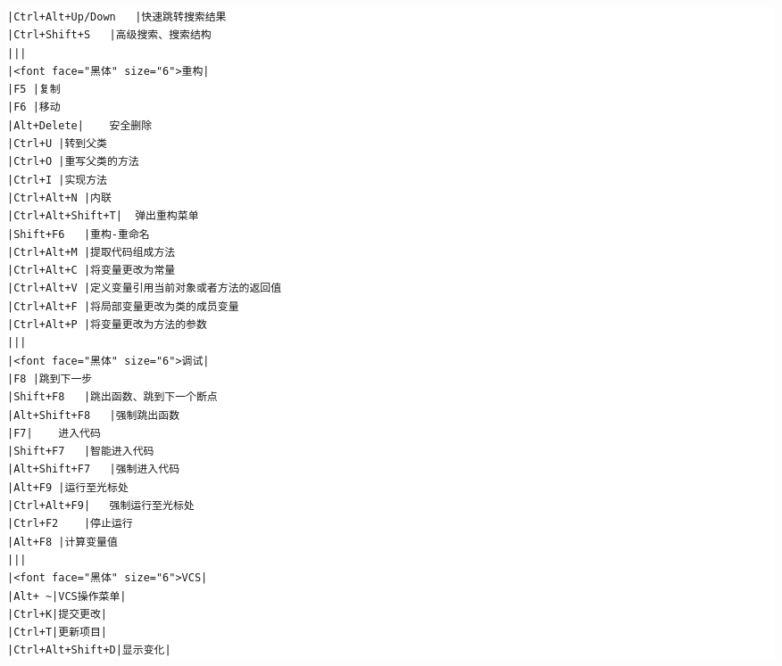     |Ctrl+Alt+Up/Down	|快速跳转搜索结果
    |Ctrl+Shift+S	|高级搜索、搜索结构
    |||
    |<font face="黑体" size="6">重构|
    |F5	|复制
    |F6	|移动
    |Alt+Delete|	安全删除
    |Ctrl+U	|转到父类
    |Ctrl+O	|重写父类的方法
    |Ctrl+I	|实现方法
    |Ctrl+Alt+N	|内联
    |Ctrl+Alt+Shift+T|	弹出重构菜单
    |Shift+F6	|重构-重命名
    |Ctrl+Alt+M	|提取代码组成方法
    |Ctrl+Alt+C	|将变量更改为常量
    |Ctrl+Alt+V	|定义变量引用当前对象或者方法的返回值
    |Ctrl+Alt+F	|将局部变量更改为类的成员变量
    |Ctrl+Alt+P	|将变量更改为方法的参数
    |||
    |<font face="黑体" size="6">调试|
    |F8	|跳到下一步
    |Shift+F8	|跳出函数、跳到下一个断点
    |Alt+Shift+F8	|强制跳出函数
    |F7|	进入代码
    |Shift+F7	|智能进入代码
    |Alt+Shift+F7	|强制进入代码
    |Alt+F9	|运行至光标处
    |Ctrl+Alt+F9|	强制运行至光标处
    |Ctrl+F2	|停止运行
    |Alt+F8	|计算变量值
    |||
    |<font face="黑体" size="6">VCS|
    |Alt+ ~|VCS操作菜单|
    |Ctrl+K|提交更改|
    |Ctrl+T|更新项目|
    |Ctrl+Alt+Shift+D|显示变化|
